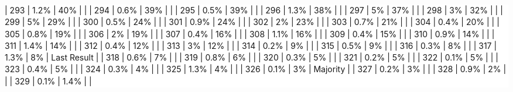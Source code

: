 | 293 | 1.2% | 40% |  |
| 294 | 0.6% | 39% |  |
| 295 | 0.5% | 39% |  |
| 296 | 1.3% | 38% |  |
| 297 | 5% | 37% |  |
| 298 | 3% | 32% |  |
| 299 | 5% | 29% |  |
| 300 | 0.5% | 24% |  |
| 301 | 0.9% | 24% |  |
| 302 | 2% | 23% |  |
| 303 | 0.7% | 21% |  |
| 304 | 0.4% | 20% |  |
| 305 | 0.8% | 19% |  |
| 306 | 2% | 19% |  |
| 307 | 0.4% | 16% |  |
| 308 | 1.1% | 16% |  |
| 309 | 0.4% | 15% |  |
| 310 | 0.9% | 14% |  |
| 311 | 1.4% | 14% |  |
| 312 | 0.4% | 12% |  |
| 313 | 3% | 12% |  |
| 314 | 0.2% | 9% |  |
| 315 | 0.5% | 9% |  |
| 316 | 0.3% | 8% |  |
| 317 | 1.3% | 8% | Last Result |
| 318 | 0.6% | 7% |  |
| 319 | 0.8% | 6% |  |
| 320 | 0.3% | 5% |  |
| 321 | 0.2% | 5% |  |
| 322 | 0.1% | 5% |  |
| 323 | 0.4% | 5% |  |
| 324 | 0.3% | 4% |  |
| 325 | 1.3% | 4% |  |
| 326 | 0.1% | 3% | Majority |
| 327 | 0.2% | 3% |  |
| 328 | 0.9% | 2% |  |
| 329 | 0.1% | 1.4% |  |